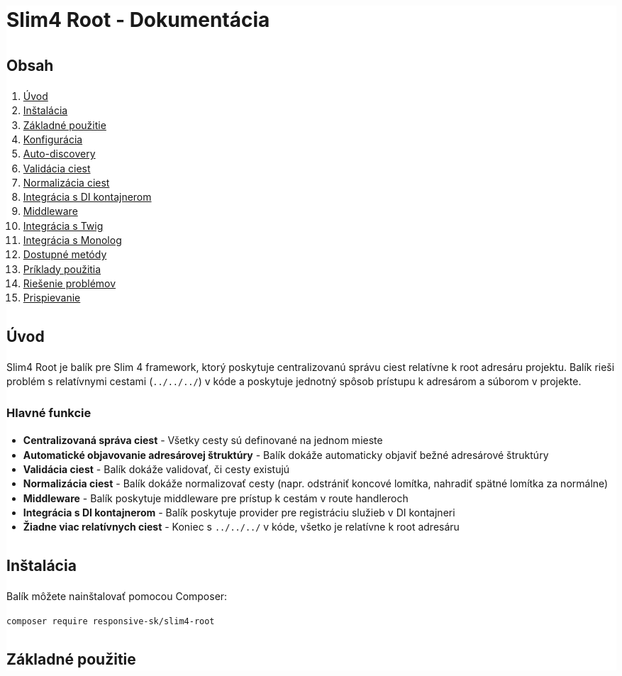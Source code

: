 # Slim4 Root - Dokumentácia

## Obsah

1. [Úvod](#úvod)
2. [Inštalácia](#inštalácia)
3. [Základné použitie](#základné-použitie)
4. [Konfigurácia](#konfigurácia)
5. [Auto-discovery](#auto-discovery)
6. [Validácia ciest](#validácia-ciest)
7. [Normalizácia ciest](#normalizácia-ciest)
8. [Integrácia s DI kontajnerom](#integrácia-s-di-kontajnerom)
9. [Middleware](#middleware)
10. [Integrácia s Twig](#integrácia-s-twig)
11. [Integrácia s Monolog](#integrácia-s-monolog)
12. [Dostupné metódy](#dostupné-metódy)
13. [Príklady použitia](#príklady-použitia)
14. [Riešenie problémov](#riešenie-problémov)
15. [Prispievanie](#prispievanie)

## Úvod

Slim4 Root je balík pre Slim 4 framework, ktorý poskytuje centralizovanú správu ciest relatívne k root adresáru projektu. Balík rieši problém s relatívnymi cestami (`../../../`) v kóde a poskytuje jednotný spôsob prístupu k adresárom a súborom v projekte.

### Hlavné funkcie

- **Centralizovaná správa ciest** - Všetky cesty sú definované na jednom mieste
- **Automatické objavovanie adresárovej štruktúry** - Balík dokáže automaticky objaviť bežné adresárové štruktúry
- **Validácia ciest** - Balík dokáže validovať, či cesty existujú
- **Normalizácia ciest** - Balík dokáže normalizovať cesty (napr. odstrániť koncové lomítka, nahradiť spätné lomítka za normálne)
- **Middleware** - Balík poskytuje middleware pre prístup k cestám v route handleroch
- **Integrácia s DI kontajnerom** - Balík poskytuje provider pre registráciu služieb v DI kontajneri
- **Žiadne viac relatívnych ciest** - Koniec s `../../../` v kóde, všetko je relatívne k root adresáru

## Inštalácia

Balík môžete nainštalovať pomocou Composer:

```bash
composer require responsive-sk/slim4-root
```

## Základné použitie
